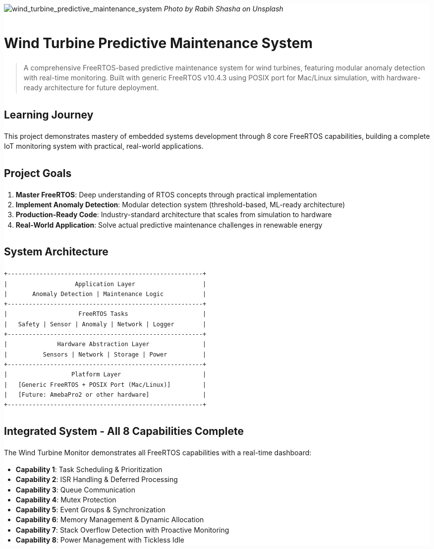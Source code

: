 
<img width="1000" height="667" alt="wind_turbine_predictive_maintenance_system" src="https://github.com/user-attachments/assets/94da873b-6059-4a08-a359-6216dc842f66" />
<i>Photo by Rabih Shasha on Unsplash</i>

# Wind Turbine Predictive Maintenance System

> A comprehensive FreeRTOS-based predictive maintenance system for wind turbines, featuring modular anomaly detection with real-time monitoring. Built with generic FreeRTOS v10.4.3 using POSIX port for Mac/Linux simulation, with hardware-ready architecture for future deployment.

## Learning Journey

This project demonstrates mastery of embedded systems development through 8 core FreeRTOS capabilities, building a complete IoT monitoring system with practical, real-world applications.

## Project Goals

1. **Master FreeRTOS**: Deep understanding of RTOS concepts through practical implementation
2. **Implement Anomaly Detection**: Modular detection system (threshold-based, ML-ready architecture)
3. **Production-Ready Code**: Industry-standard architecture that scales from simulation to hardware
4. **Real-World Application**: Solve actual predictive maintenance challenges in renewable energy

## System Architecture

```
+-------------------------------------------------------+
|                   Application Layer                   |
|       Anomaly Detection | Maintenance Logic           |
+-------------------------------------------------------+
|                    FreeRTOS Tasks                     |
|   Safety | Sensor | Anomaly | Network | Logger        |
+-------------------------------------------------------+
|              Hardware Abstraction Layer               |
|          Sensors | Network | Storage | Power          |
+-------------------------------------------------------+
|                  Platform Layer                       |
|   [Generic FreeRTOS + POSIX Port (Mac/Linux)]         |
|   [Future: AmebaPro2 or other hardware]               |
+-------------------------------------------------------+
```

## Integrated System - All 8 Capabilities Complete

The Wind Turbine Monitor demonstrates all FreeRTOS capabilities with a real-time dashboard:
- **Capability 1**: Task Scheduling & Prioritization
- **Capability 2**: ISR Handling & Deferred Processing
- **Capability 3**: Queue Communication
- **Capability 4**: Mutex Protection
- **Capability 5**: Event Groups & Synchronization
- **Capability 6**: Memory Management & Dynamic Allocation
- **Capability 7**: Stack Overflow Detection with Proactive Monitoring
- **Capability 8**: Power Management with Tickless Idle
